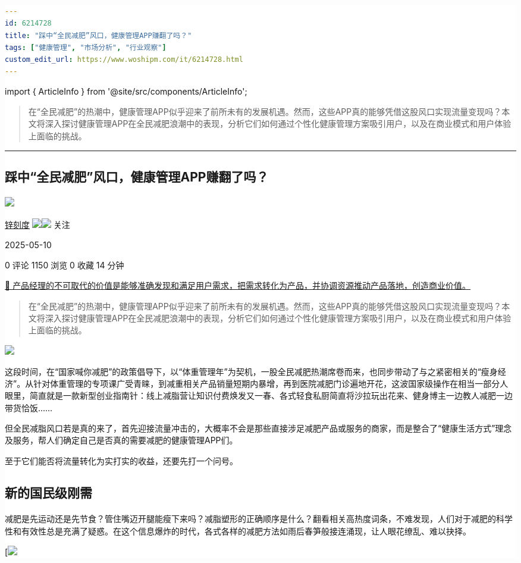 ```yaml
---
id: 6214728
title: "踩中“全民减肥”风口，健康管理APP赚翻了吗？"
tags: ["健康管理", "市场分析", "行业观察"]
custom_edit_url: https://www.woshipm.com/it/6214728.html
---
```

import { ArticleInfo } from '@site/src/components/ArticleInfo';

<ArticleInfo
    author="锌刻度"
    authorLink="https://www.woshipm.com/u/1209497"
    published="2025-05-10"
    views={1150}
    comments={0}
    collects={0}
/>

> 在“全民减肥”的热潮中，健康管理APP似乎迎来了前所未有的发展机遇。然而，这些APP真的能够凭借这股风口实现流量变现吗？本文将深入探讨健康管理APP在全民减肥浪潮中的表现，分析它们如何通过个性化健康管理方案吸引用户，以及在商业模式和用户体验上面临的挑战。

---

## 踩中“全民减肥”风口，健康管理APP赚翻了吗？

[![](https://static.woshipm.com/view/woshipm_api_def_20240715095229_7918.png?imageView2/1/w/72/h/72/q/100)](https://www.woshipm.com/u/1209497)

[锌刻度](https://www.woshipm.com/u/1209497) ![](https://static.woshipm.com/tag/1122_1@2x.png)![](https://static.woshipm.com/tag/2104_1@2x.png) 关注

2025-05-10

0 评论 1150 浏览 0 收藏 14 分钟

[🔗 产品经理的不可取代的价值是能够准确发现和满足用户需求，把需求转化为产品，并协调资源推动产品落地，创造商业价值。](https://ke.qidianla.com/courses/90pm)

> 在“全民减肥”的热潮中，健康管理APP似乎迎来了前所未有的发展机遇。然而，这些APP真的能够凭借这股风口实现流量变现吗？本文将深入探讨健康管理APP在全民减肥浪潮中的表现，分析它们如何通过个性化健康管理方案吸引用户，以及在商业模式和用户体验上面临的挑战。

![](https://image.woshipm.com/2023/04/13/582299d2-d9eb-11ed-bd74-00163e0b5ff3.jpg)

这段时间，在“国家喊你减肥”的政策倡导下，以“体重管理年”为契机，一股全民减肥热潮席卷而来，也同步带动了与之紧密相关的“瘦身经济”。从针对体重管理的专项课广受青睐，到减重相关产品销量短期内暴增，再到医院减肥门诊遍地开花，这波国家级操作在相当一部分人眼里，简直就是一款新型创业指南针：线上减脂营让知识付费焕发又一春、各式轻食私厨简直将沙拉玩出花来、健身博主一边教人减肥一边带货恰饭……

但全民减脂风口若是真的来了，首先迎接流量冲击的，大概率不会是那些直接涉足减肥产品或服务的商家，而是整合了“健康生活方式”理念及服务，帮人们确定自己是否真的需要减肥的健康管理APP们。

至于它们能否将流量转化为实打实的收益，还要先打一个问号。

## 新的国民级刚需

减肥是先运动还是先节食？管住嘴迈开腿能瘦下来吗？减脂塑形的正确顺序是什么？翻看相关高热度词条，不难发现，人们对于减肥的科学性和有效性总是充满了疑惑。在这个信息爆炸的时代，各式各样的减肥方法如雨后春笋般接连涌现，让人眼花缭乱、难以抉择。

[![](https://image.woshipm.com/2023/07/27/1788a218-2c7f-11ee-b91f-00163e0b5ff3.png)
